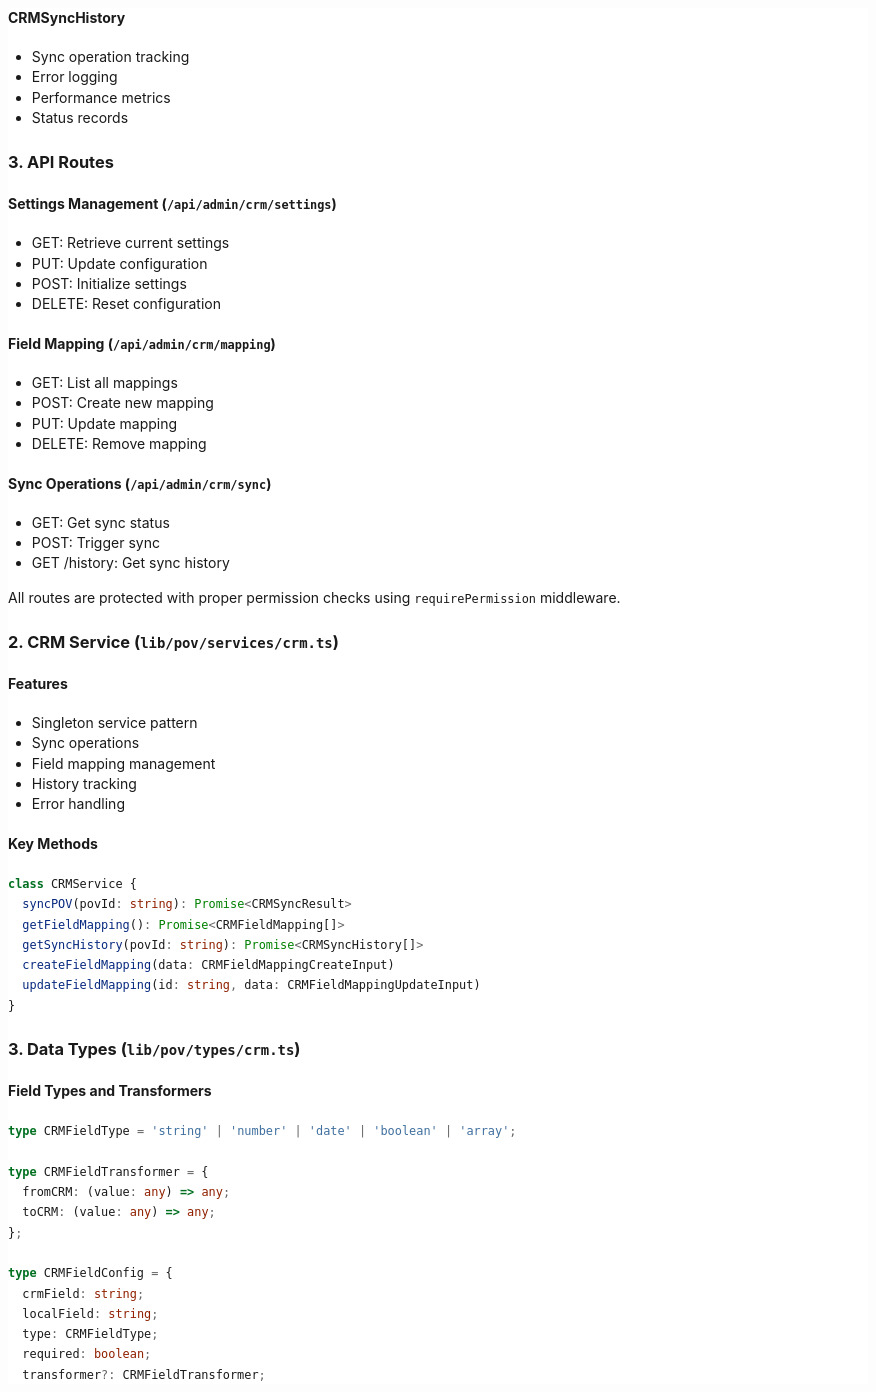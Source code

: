 #### CRMSyncHistory
- Sync operation tracking
- Error logging
- Performance metrics
- Status records

### 3. API Routes

#### Settings Management (`/api/admin/crm/settings`)
- GET: Retrieve current settings
- PUT: Update configuration
- POST: Initialize settings
- DELETE: Reset configuration

#### Field Mapping (`/api/admin/crm/mapping`)
- GET: List all mappings
- POST: Create new mapping
- PUT: Update mapping
- DELETE: Remove mapping

#### Sync Operations (`/api/admin/crm/sync`)
- GET: Get sync status
- POST: Trigger sync
- GET /history: Get sync history

All routes are protected with proper permission checks using `requirePermission` middleware.

### 2. CRM Service (`lib/pov/services/crm.ts`)

#### Features
- Singleton service pattern
- Sync operations
- Field mapping management
- History tracking
- Error handling

#### Key Methods
```typescript
class CRMService {
  syncPOV(povId: string): Promise<CRMSyncResult>
  getFieldMapping(): Promise<CRMFieldMapping[]>
  getSyncHistory(povId: string): Promise<CRMSyncHistory[]>
  createFieldMapping(data: CRMFieldMappingCreateInput)
  updateFieldMapping(id: string, data: CRMFieldMappingUpdateInput)
}
```

### 3. Data Types (`lib/pov/types/crm.ts`)

#### Field Types and Transformers
```typescript
type CRMFieldType = 'string' | 'number' | 'date' | 'boolean' | 'array';

type CRMFieldTransformer = {
  fromCRM: (value: any) => any;
  toCRM: (value: any) => any;
};

type CRMFieldConfig = {
  crmField: string;
  localField: string;
  type: CRMFieldType;
  required: boolean;
  transformer?: CRMFieldTransformer;
```